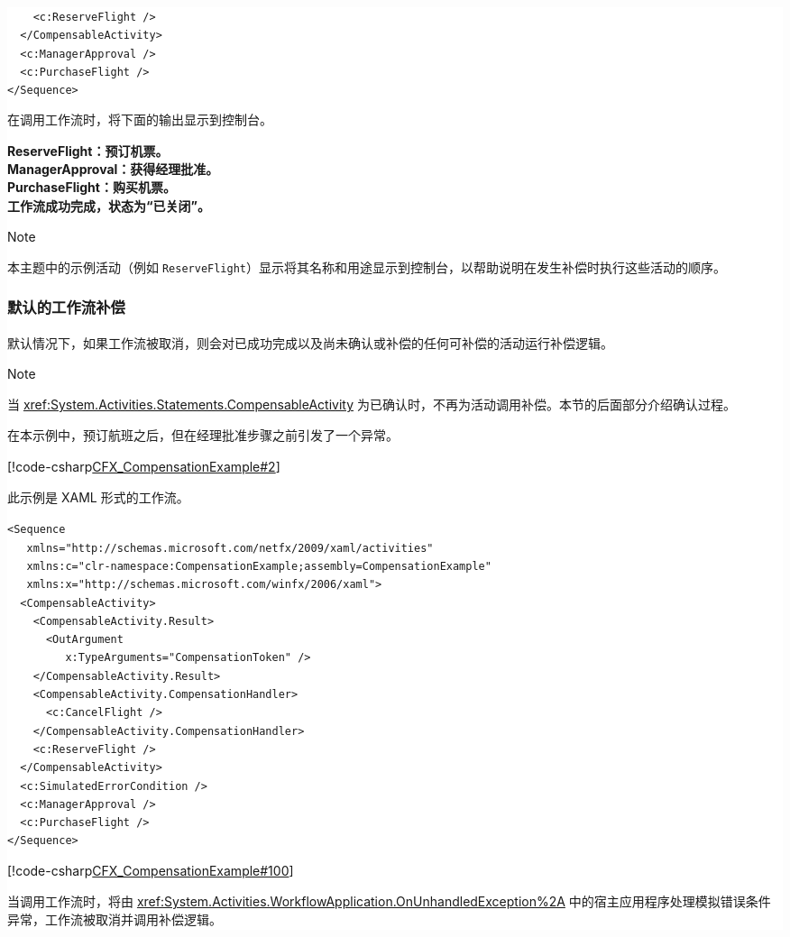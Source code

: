 ```xaml  
    <c:ReserveFlight />  
  </CompensableActivity>  
  <c:ManagerApproval />  
  <c:PurchaseFlight />  
</Sequence>  
```  
  
 在调用工作流时，将下面的输出显示到控制台。  
  
 **ReserveFlight：预订机票。**   
**ManagerApproval：获得经理批准。**   
**PurchaseFlight：购买机票。**   
**工作流成功完成，状态为“已关闭”。**    
> [!NOTE]
>  本主题中的示例活动（例如 `ReserveFlight`）显示将其名称和用途显示到控制台，以帮助说明在发生补偿时执行这些活动的顺序。  
  
### 默认的工作流补偿  
 默认情况下，如果工作流被取消，则会对已成功完成以及尚未确认或补偿的任何可补偿的活动运行补偿逻辑。  
  
> [!NOTE]
>  当 <xref:System.Activities.Statements.CompensableActivity> 为已确认时，不再为活动调用补偿。本节的后面部分介绍确认过程。  
  
 在本示例中，预订航班之后，但在经理批准步骤之前引发了一个异常。  
  
 [!code-csharp[CFX_CompensationExample#2](../../../samples/snippets/csharp/VS_Snippets_CFX/CFX_CompensationExample/cs/Program.cs#2)]  
  
 此示例是 XAML 形式的工作流。  
  
```xaml  
<Sequence  
   xmlns="http://schemas.microsoft.com/netfx/2009/xaml/activities"  
   xmlns:c="clr-namespace:CompensationExample;assembly=CompensationExample"  
   xmlns:x="http://schemas.microsoft.com/winfx/2006/xaml">  
  <CompensableActivity>  
    <CompensableActivity.Result>  
      <OutArgument  
         x:TypeArguments="CompensationToken" />  
    </CompensableActivity.Result>  
    <CompensableActivity.CompensationHandler>  
      <c:CancelFlight />  
    </CompensableActivity.CompensationHandler>  
    <c:ReserveFlight />  
  </CompensableActivity>  
  <c:SimulatedErrorCondition />  
  <c:ManagerApproval />  
  <c:PurchaseFlight />  
</Sequence>  
```  
  
 [!code-csharp[CFX_CompensationExample#100](../../../samples/snippets/csharp/VS_Snippets_CFX/CFX_CompensationExample/cs/Program.cs#100)]  
  
 当调用工作流时，将由 <xref:System.Activities.WorkflowApplication.OnUnhandledException%2A> 中的宿主应用程序处理模拟错误条件异常，工作流被取消并调用补偿逻辑。  
  